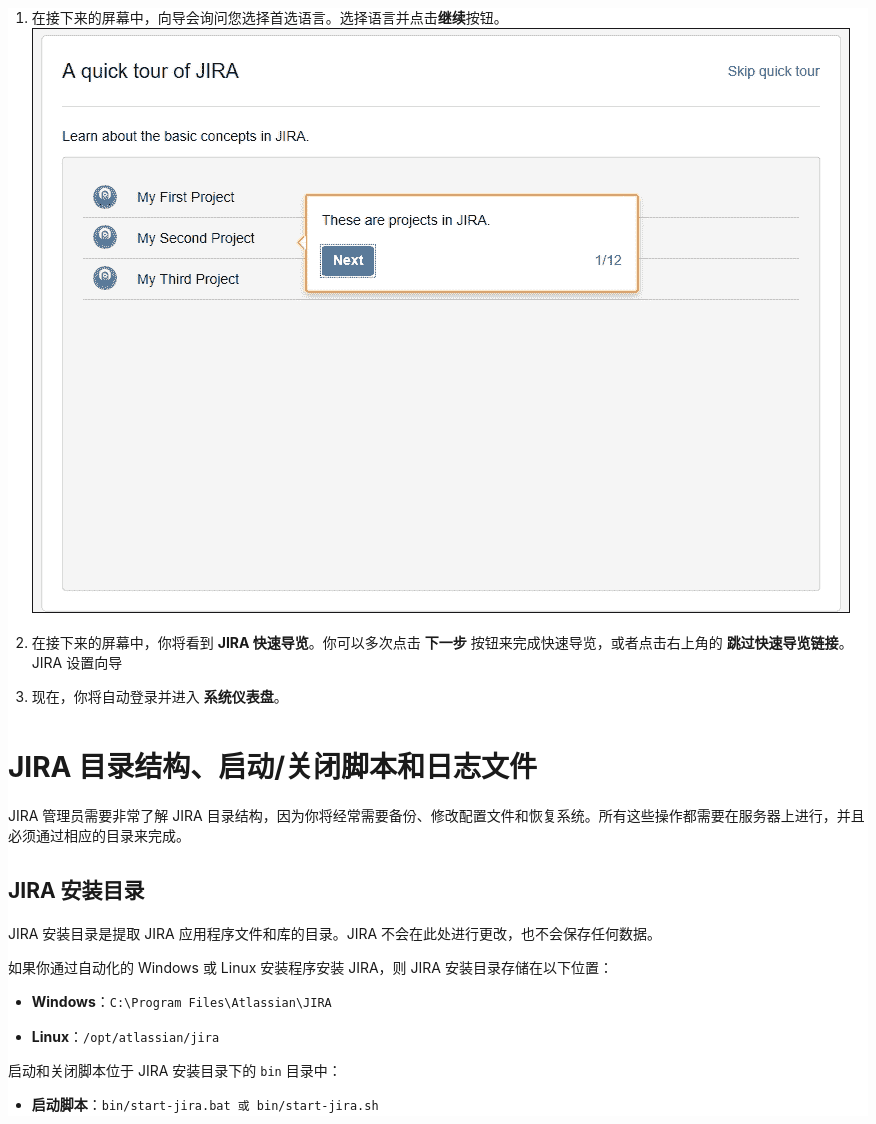 1.  在接下来的屏幕中，向导会询问您选择首选语言。选择语言并点击**继续**按钮。![JIRA 设置向导](img/image_01_009.jpg)

1.  在接下来的屏幕中，你将看到 **JIRA 快速导览**。你可以多次点击 **下一步** 按钮来完成快速导览，或者点击右上角的 **跳过快速导览链接**。JIRA 设置向导

1.  现在，你将自动登录并进入 **系统仪表盘**。

# JIRA 目录结构、启动/关闭脚本和日志文件

JIRA 管理员需要非常了解 JIRA 目录结构，因为你将经常需要备份、修改配置文件和恢复系统。所有这些操作都需要在服务器上进行，并且必须通过相应的目录来完成。

## JIRA 安装目录

JIRA 安装目录是提取 JIRA 应用程序文件和库的目录。JIRA 不会在此处进行更改，也不会保存任何数据。

如果你通过自动化的 Windows 或 Linux 安装程序安装 JIRA，则 JIRA 安装目录存储在以下位置：

+   **Windows**：`C:\Program Files\Atlassian\JIRA`

+   **Linux**：`/opt/atlassian/jira`

启动和关闭脚本位于 JIRA 安装目录下的 `bin` 目录中：

+   **启动脚本**：`bin/start-jira.bat 或 bin/start-jira.sh`
